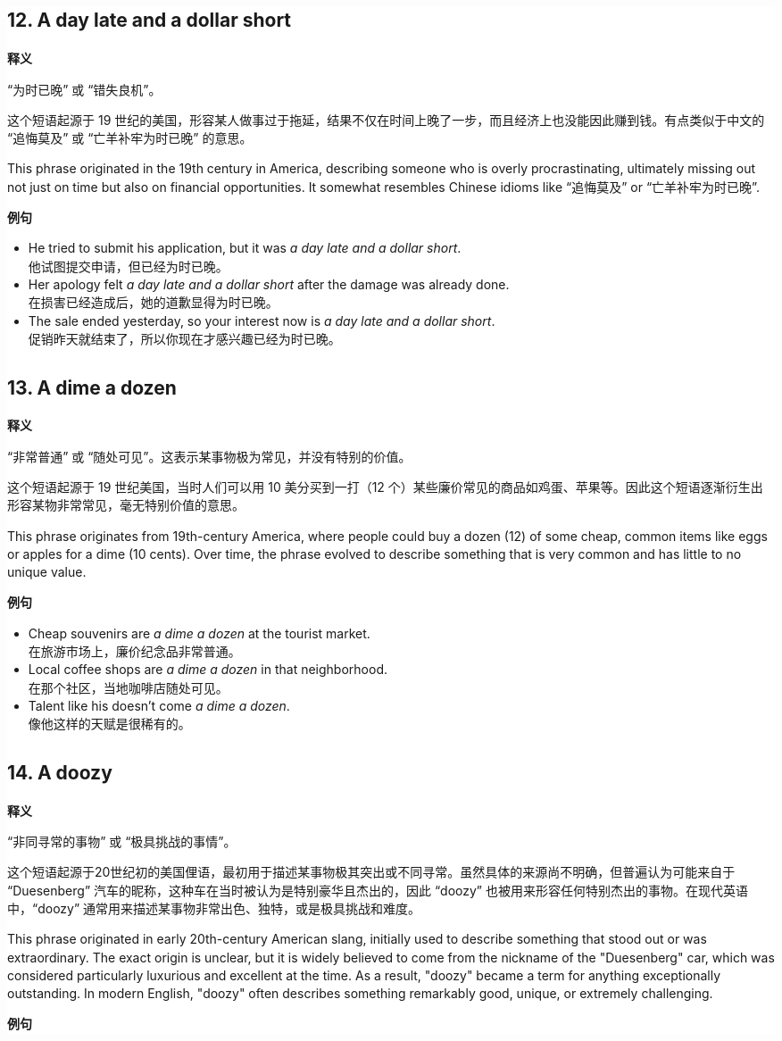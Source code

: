 ## 12. A day late and a dollar short

**释义**

“为时已晚” 或 “错失良机”。

这个短语起源于 19 世纪的美国，形容某人做事过于拖延，结果不仅在时间上晚了一步，而且经济上也没能因此赚到钱。有点类似于中文的 “追悔莫及” 或 “亡羊补牢为时已晚” 的意思。

This phrase originated in the 19th century in America, describing someone who is overly procrastinating, ultimately missing out not just on time but also on financial opportunities. It somewhat resembles Chinese idioms like “追悔莫及” or “亡羊补牢为时已晚”.

**例句**

- He tried to submit his application, but it was *a day late and a dollar short*.<br/>他试图提交申请，但已经为时已晚。
- Her apology felt *a day late and a dollar short* after the damage was already done.<br/>在损害已经造成后，她的道歉显得为时已晚。
- The sale ended yesterday, so your interest now is *a day late and a dollar short*.<br/>促销昨天就结束了，所以你现在才感兴趣已经为时已晚。

## 13. A dime a dozen

**释义**

“非常普通” 或 “随处可见”。这表示某事物极为常见，并没有特别的价值。

这个短语起源于 19 世纪美国，当时人们可以用 10 美分买到一打（12 个）某些廉价常见的商品如鸡蛋、苹果等。因此这个短语逐渐衍生出形容某物非常常见，毫无特别价值的意思。

This phrase originates from 19th-century America, where people could buy a dozen (12) of some cheap, common items like eggs or apples for a dime (10 cents). Over time, the phrase evolved to describe something that is very common and has little to no unique value.

**例句**

- Cheap souvenirs are *a dime a dozen* at the tourist market.<br/>在旅游市场上，廉价纪念品非常普通。
- Local coffee shops are *a dime a dozen* in that neighborhood.<br/>在那个社区，当地咖啡店随处可见。
- Talent like his doesn’t come *a dime a dozen*.<br/>像他这样的天赋是很稀有的。


## 14. A doozy

**释义**

“非同寻常的事物” 或 “极具挑战的事情”。

这个短语起源于20世纪初的美国俚语，最初用于描述某事物极其突出或不同寻常。虽然具体的来源尚不明确，但普遍认为可能来自于 “Duesenberg” 汽车的昵称，这种车在当时被认为是特别豪华且杰出的，因此 “doozy” 也被用来形容任何特别杰出的事物。在现代英语中，“doozy” 通常用来描述某事物非常出色、独特，或是极具挑战和难度。

This phrase originated in early 20th-century American slang, initially used to describe something that stood out or was extraordinary. The exact origin is unclear, but it is widely believed to come from the nickname of the "Duesenberg" car, which was considered particularly luxurious and excellent at the time. As a result, "doozy" became a term for anything exceptionally outstanding. In modern English, "doozy" often describes something remarkably good, unique, or extremely challenging.

**例句**
